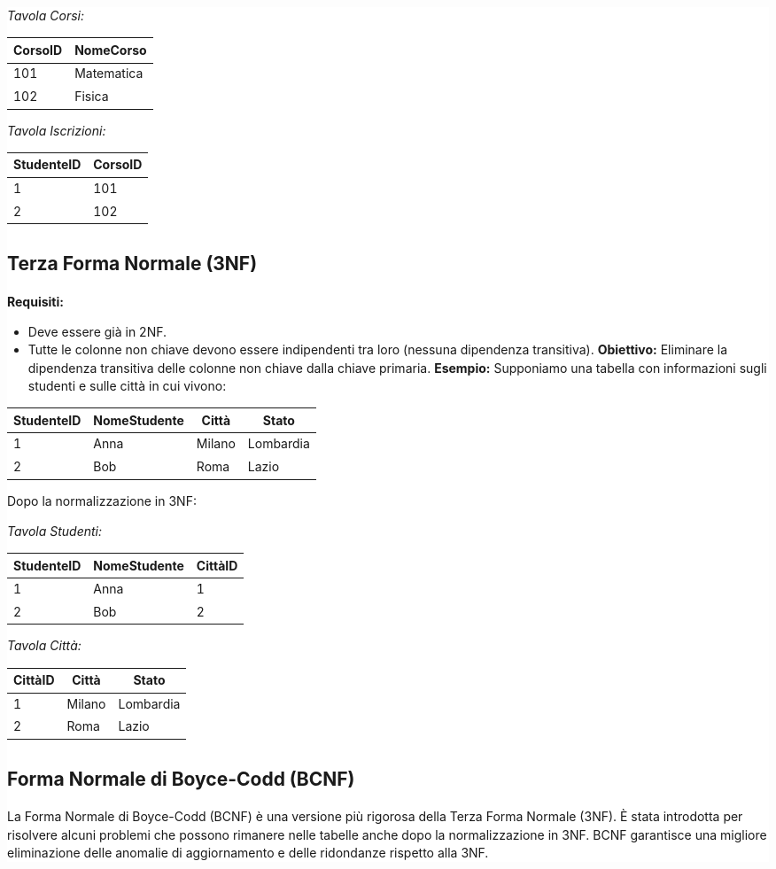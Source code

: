 *Tavola Corsi:*

|CorsoID|NomeCorso|
|---|---|
|101|Matematica|
|102|Fisica|

*Tavola Iscrizioni:*

|StudenteID|CorsoID|
|---|---|
|1|101|
|2|102|

## Terza Forma Normale (3NF)

**Requisiti:**
- Deve essere già in 2NF.
- Tutte le colonne non chiave devono essere indipendenti tra loro (nessuna dipendenza transitiva).
**Obiettivo:** Eliminare la dipendenza transitiva delle colonne non chiave dalla chiave primaria.
**Esempio:** Supponiamo una tabella con informazioni sugli studenti e sulle città in cui vivono:

|StudenteID|NomeStudente|Città|Stato|
|---|---|---|---|
|1|Anna|Milano|Lombardia|
|2|Bob|Roma|Lazio|

Dopo la normalizzazione in 3NF:

*Tavola Studenti:*

|StudenteID|NomeStudente|CittàID|
|---|---|---|
|1|Anna|1|
|2|Bob|2|

*Tavola Città:*

|CittàID|Città|Stato|
|---|---|---|
|1|Milano|Lombardia|
|2|Roma|Lazio|

## Forma Normale di Boyce-Codd (BCNF)

La Forma Normale di Boyce-Codd (BCNF) è una versione più rigorosa della Terza Forma Normale (3NF). È stata introdotta per risolvere alcuni problemi che possono rimanere nelle tabelle anche dopo la normalizzazione in 3NF. BCNF garantisce una migliore eliminazione delle anomalie di aggiornamento e delle ridondanze rispetto alla 3NF.
